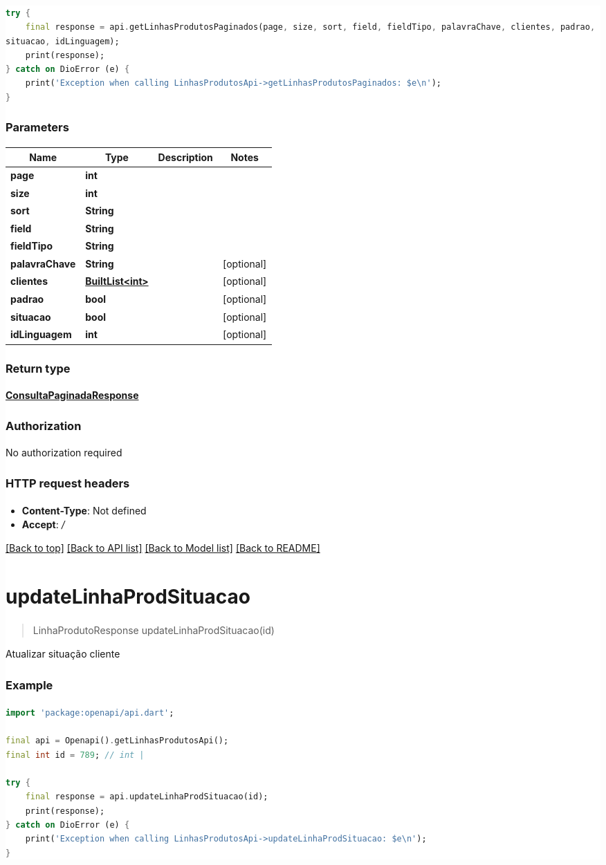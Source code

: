 ```dart
try {
    final response = api.getLinhasProdutosPaginados(page, size, sort, field, fieldTipo, palavraChave, clientes, padrao, situacao, idLinguagem);
    print(response);
} catch on DioError (e) {
    print('Exception when calling LinhasProdutosApi->getLinhasProdutosPaginados: $e\n');
}
```

### Parameters

Name | Type | Description  | Notes
------------- | ------------- | ------------- | -------------
 **page** | **int**|  | 
 **size** | **int**|  | 
 **sort** | **String**|  | 
 **field** | **String**|  | 
 **fieldTipo** | **String**|  | 
 **palavraChave** | **String**|  | [optional] 
 **clientes** | [**BuiltList&lt;int&gt;**](int.md)|  | [optional] 
 **padrao** | **bool**|  | [optional] 
 **situacao** | **bool**|  | [optional] 
 **idLinguagem** | **int**|  | [optional] 

### Return type

[**ConsultaPaginadaResponse**](ConsultaPaginadaResponse.md)

### Authorization

No authorization required

### HTTP request headers

 - **Content-Type**: Not defined
 - **Accept**: */*

[[Back to top]](#) [[Back to API list]](../README.md#documentation-for-api-endpoints) [[Back to Model list]](../README.md#documentation-for-models) [[Back to README]](../README.md)

# **updateLinhaProdSituacao**
> LinhaProdutoResponse updateLinhaProdSituacao(id)

Atualizar situação cliente

### Example
```dart
import 'package:openapi/api.dart';

final api = Openapi().getLinhasProdutosApi();
final int id = 789; // int | 

try {
    final response = api.updateLinhaProdSituacao(id);
    print(response);
} catch on DioError (e) {
    print('Exception when calling LinhasProdutosApi->updateLinhaProdSituacao: $e\n');
}
```
